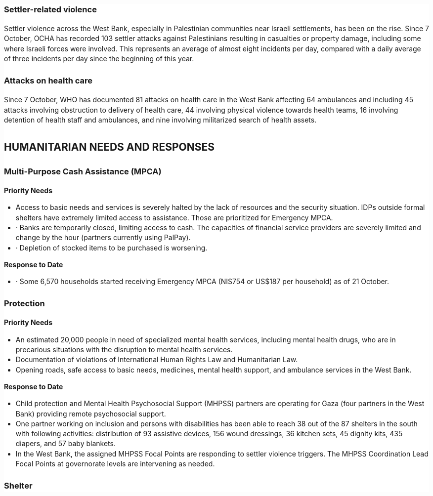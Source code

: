 ### Settler-related violence

Settler violence across the West Bank, especially in Palestinian communities near Israeli settlements, has been on the rise. Since 7 October, OCHA has recorded 103 settler attacks against Palestinians resulting in casualties or property damage, including some where Israeli forces were involved. This represents an average of almost eight incidents per day, compared with a daily average of three incidents per day since the beginning of this year.

### Attacks on health care

Since 7 October, WHO has documented 81 attacks on health care in the West Bank affecting 64 ambulances and including 45 attacks involving obstruction to delivery of health care, 44 involving physical violence towards health teams, 16 involving detention of health staff and ambulances, and nine involving militarized search of health assets.

## HUMANITARIAN NEEDS AND RESPONSES

### Multi-Purpose Cash Assistance (MPCA)

**Priority Needs**

* Access to basic needs and services is severely halted by the lack of resources and the security situation. IDPs outside formal shelters have extremely limited access to assistance. Those are prioritized for Emergency MPCA.
* · Banks are temporarily closed, limiting access to cash. The capacities of financial service providers are severely limited and change by the hour (partners currently using PalPay).
* · Depletion of stocked items to be purchased is worsening.

**Response to Date**

* · Some 6,570 households started receiving Emergency MPCA (NIS754 or US$187 per household) as of 21 October.

### Protection

**Priority Needs**

* An estimated 20,000 people in need of specialized mental health services, including mental health drugs, who are in precarious situations with the disruption to mental health services.
* Documentation of violations of International Human Rights Law and Humanitarian Law.
* Opening roads, safe access to basic needs, medicines, mental health support, and ambulance services in the West Bank.

**Response to Date**

* Child protection and Mental Health Psychosocial Support (MHPSS) partners are operating for Gaza (four partners in the West Bank) providing remote psychosocial support.
* One partner working on inclusion and persons with disabilities has been able to reach 38 out of the 87 shelters in the south with following activities: distribution of 93 assistive devices, 156 wound dressings, 36 kitchen sets, 45 dignity kits, 435 diapers, and 57 baby blankets.
* In the West Bank, the assigned MHPSS Focal Points are responding to settler violence triggers. The MHPSS Coordination Lead Focal Points at governorate levels are intervening as needed.

### Shelter
